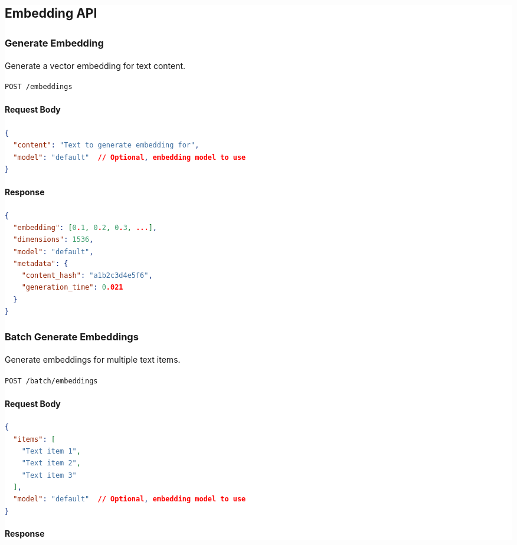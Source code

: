 ## Embedding API

### Generate Embedding

Generate a vector embedding for text content.

```
POST /embeddings
```

#### Request Body

```json
{
  "content": "Text to generate embedding for",
  "model": "default"  // Optional, embedding model to use
}
```

#### Response

```json
{
  "embedding": [0.1, 0.2, 0.3, ...],
  "dimensions": 1536,
  "model": "default",
  "metadata": {
    "content_hash": "a1b2c3d4e5f6",
    "generation_time": 0.021
  }
}
```

### Batch Generate Embeddings

Generate embeddings for multiple text items.

```
POST /batch/embeddings
```

#### Request Body

```json
{
  "items": [
    "Text item 1",
    "Text item 2",
    "Text item 3"
  ],
  "model": "default"  // Optional, embedding model to use
}
```

#### Response
